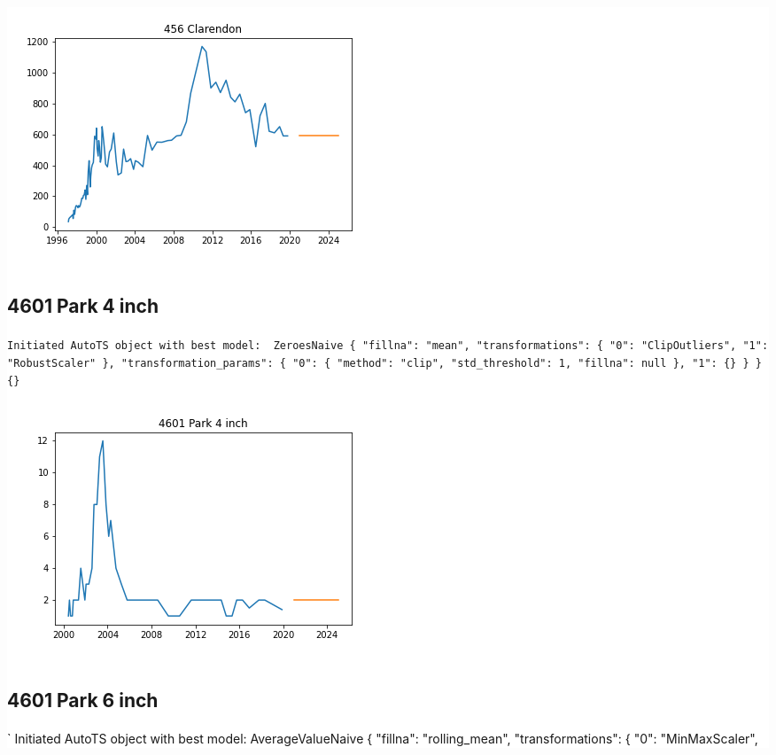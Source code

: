 ![](fig/456_Clarendon.png)
## 4601 Park 4 inch
`
Initiated AutoTS object with best model: 
ZeroesNaive
{
  "fillna": "mean",
  "transformations": {
    "0": "ClipOutliers",
    "1": "RobustScaler"
  },
  "transformation_params": {
    "0": {
      "method": "clip",
      "std_threshold": 1,
      "fillna": null
    },
    "1": {}
  }
}
{}
`

![](fig/4601_Park_4_inch.png)
## 4601 Park 6 inch
`
Initiated AutoTS object with best model: 
AverageValueNaive
{
  "fillna": "rolling_mean",
  "transformations": {
    "0": "MinMaxScaler",